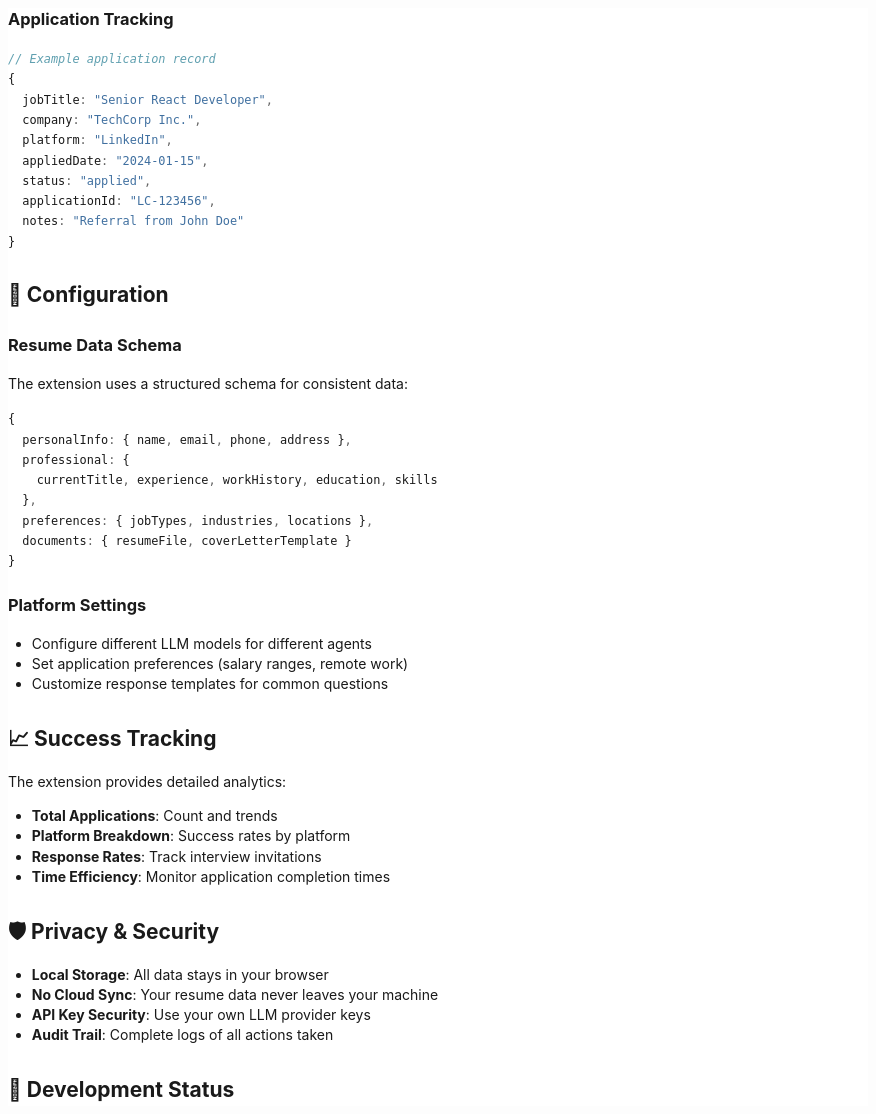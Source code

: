 ### **Application Tracking**
```typescript
// Example application record
{
  jobTitle: "Senior React Developer",
  company: "TechCorp Inc.",
  platform: "LinkedIn",
  appliedDate: "2024-01-15",
  status: "applied",
  applicationId: "LC-123456",
  notes: "Referral from John Doe"
}
```

## 🔧 Configuration

### **Resume Data Schema**
The extension uses a structured schema for consistent data:
```typescript
{
  personalInfo: { name, email, phone, address },
  professional: { 
    currentTitle, experience, workHistory, education, skills 
  },
  preferences: { jobTypes, industries, locations },
  documents: { resumeFile, coverLetterTemplate }
}
```

### **Platform Settings**
- Configure different LLM models for different agents
- Set application preferences (salary ranges, remote work)
- Customize response templates for common questions

## 📈 Success Tracking

The extension provides detailed analytics:
- **Total Applications**: Count and trends
- **Platform Breakdown**: Success rates by platform
- **Response Rates**: Track interview invitations
- **Time Efficiency**: Monitor application completion times

## 🛡️ Privacy & Security

- **Local Storage**: All data stays in your browser
- **No Cloud Sync**: Your resume data never leaves your machine
- **API Key Security**: Use your own LLM provider keys
- **Audit Trail**: Complete logs of all actions taken

## 🚦 Development Status
